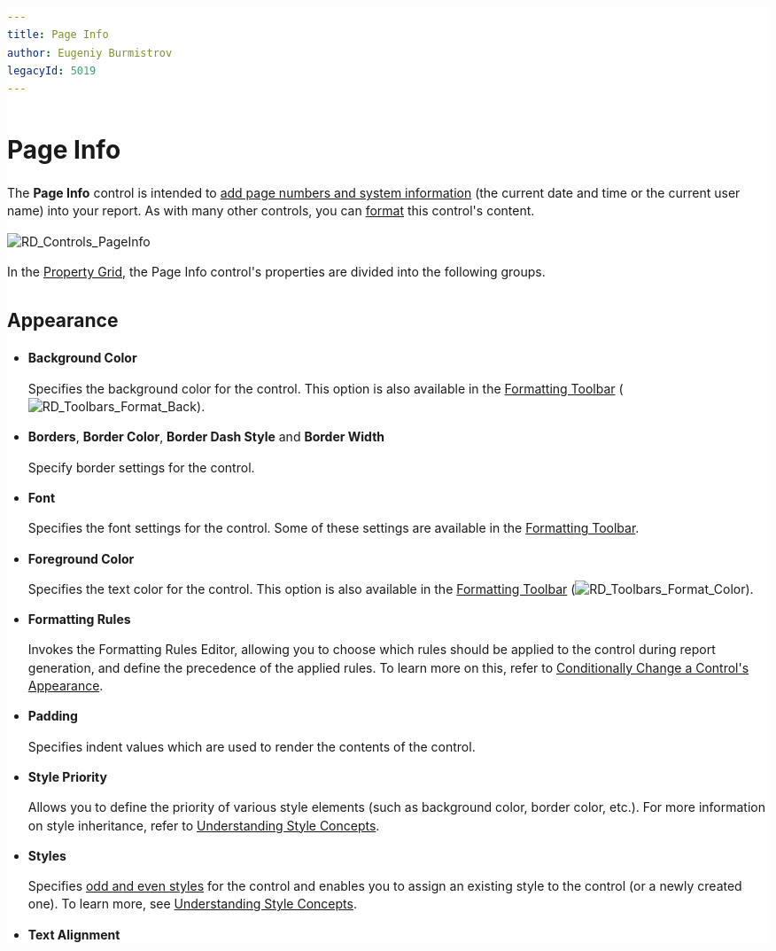```yaml
---
title: Page Info
author: Eugeniy Burmistrov
legacyId: 5019
---
```

# Page Info
The **Page Info** control is intended to [add page numbers and system information](../../report-editing-basics/add-page-numbers-and-system-information-to-a-report.md) (the current date and time or the current user name) into your report. As with many other controls, you can [format](../../report-editing-basics/change-value-formatting-of-report-elements.md) this control's content.

![RD_Controls_PageInfo](../../../../../images/img8308.png)

In the [Property Grid](../report-designer-ui/property-grid.md), the Page Info control's properties are divided into the following groups.

## Appearance
* **Background Color**
	
	Specifies the background color for the control. This option is also available in the [Formatting Toolbar](../report-designer-ui/formatting-toolbar.md) (![RD_Toolbars_Format_Back](../../../../../images/img8441.png)).
* **Borders**, **Border Color**, **Border Dash Style** and **Border Width**
	
	Specify border settings for the control.
* **Font**
	
	Specifies the font settings for the control. Some of these settings are available in the [Formatting Toolbar](../report-designer-ui/formatting-toolbar.md).
* **Foreground Color**
	
	Specifies the text color for the control. This option is also available in the [Formatting Toolbar](../report-designer-ui/formatting-toolbar.md) (![RD_Toolbars_Format_Color](../../../../../images/img8440.png)).
* **Formatting Rules**
	
	Invokes the Formatting Rules Editor, allowing you to choose which rules should be applied to the control during report generation, and define the precedence of the applied rules. To learn more on this, refer to [Conditionally Change a Control's Appearance](../../create-reports/styles-and-conditional-formatting/conditionally-change-a-controls-appearance.md).
* **Padding**
	
	Specifies indent values which are used to render the contents of the control.
* **Style Priority**
	
	Allows you to define the priority of various style elements (such as background color, border color, etc.). For more information on style inheritance, refer to [Understanding Style Concepts](../../create-reports/styles-and-conditional-formatting/understanding-style-concepts.md).
* **Styles**
	
	Specifies [odd and even styles](../../create-reports/styles-and-conditional-formatting/use-odd-and-even-styles.md) for the control and enables you to assign an existing style to the control (or a newly created one). To learn more, see [Understanding Style Concepts](../../create-reports/styles-and-conditional-formatting/understanding-style-concepts.md).
* **Text Alignment**
	